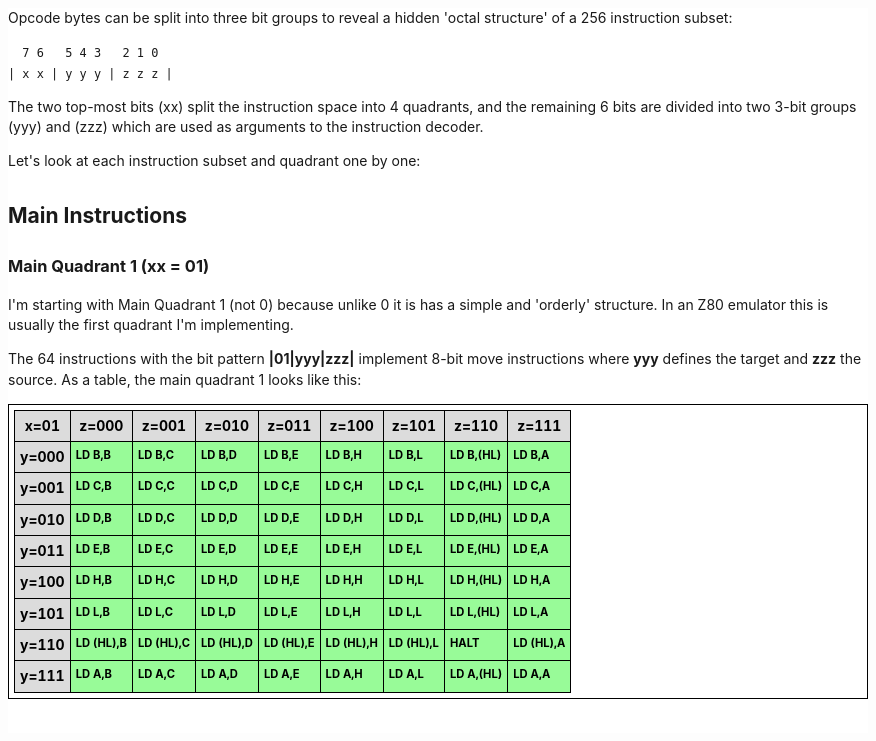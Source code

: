 Opcode bytes can be split into three bit groups to reveal a hidden
'octal structure' of a 256 instruction subset:

```
  7 6   5 4 3   2 1 0
| x x | y y y | z z z | 
```

The two top-most bits (xx) split the instruction space into 4 quadrants,
and the remaining 6 bits are divided into two 3-bit groups (yyy) and (zzz)
which are used as arguments to the instruction decoder.

Let's look at each instruction subset and quadrant one by one:

## Main Instructions

### Main Quadrant 1 (xx = 01)

I'm starting with Main Quadrant 1 (not 0) because unlike 0 it is has a simple
and 'orderly' structure. In an Z80 emulator this is usually the first quadrant
I'm implementing.

The 64 instructions with the bit pattern **|01|yyy|zzz|** implement
8-bit move instructions where **yyy** defines the target and **zzz**
the source. As a table, the main quadrant 1 looks like this:

<style>
.z80t { border:1px solid black;border-collapse:collapse;padding:5px; }
.z80h { border:1px solid black;border-collapse:collapse;padding:5px;color:black;background-color:Gainsboro }
.z80c0 { border:1px solid black;border-collapse:collapse;padding:5px;font-size:80%;font-weight:bold;color:black;background-color:PaleGreen; }
.z80c1 { border:1px solid black;border-collapse:collapse;padding:5px;font-size:80%;font-weight:bold;color:black;background-color:LightPink; }
</style>
<table class="z80t">
<tr class="z80t"><th class="z80h">x=01</th><th class="z80h">z=000</th><th class="z80h">z=001</th><th class="z80h">z=010</th><th class="z80h">z=011</th><th class="z80h">z=100</th><th class="z80h">z=101</th><th class="z80h">z=110</th><th class="z80h">z=111</th></tr><tr class="z80t"><th class="z80h">y=000</th><td class="z80c0">LD B,B</td><td class="z80c0">LD B,C</td><td class="z80c0">LD B,D</td><td class="z80c0">LD B,E</td><td class="z80c0">LD B,H</td><td class="z80c0">LD B,L</td><td class="z80c0">LD B,(HL)</td><td class="z80c0">LD B,A</td></tr><tr class="z80t"><th class="z80h">y=001</th><td class="z80c0">LD C,B</td><td class="z80c0">LD C,C</td><td class="z80c0">LD C,D</td><td class="z80c0">LD C,E</td><td class="z80c0">LD C,H</td><td class="z80c0">LD C,L</td><td class="z80c0">LD C,(HL)</td><td class="z80c0">LD C,A</td></tr><tr class="z80t"><th class="z80h">y=010</th><td class="z80c0">LD D,B</td><td class="z80c0">LD D,C</td><td class="z80c0">LD D,D</td><td class="z80c0">LD D,E</td><td class="z80c0">LD D,H</td><td class="z80c0">LD D,L</td><td class="z80c0">LD D,(HL)</td><td class="z80c0">LD D,A</td></tr><tr class="z80t"><th class="z80h">y=011</th><td class="z80c0">LD E,B</td><td class="z80c0">LD E,C</td><td class="z80c0">LD E,D</td><td class="z80c0">LD E,E</td><td class="z80c0">LD E,H</td><td class="z80c0">LD E,L</td><td class="z80c0">LD E,(HL)</td><td class="z80c0">LD E,A</td></tr><tr class="z80t"><th class="z80h">y=100</th><td class="z80c0">LD H,B</td><td class="z80c0">LD H,C</td><td class="z80c0">LD H,D</td><td class="z80c0">LD H,E</td><td class="z80c0">LD H,H</td><td class="z80c0">LD H,L</td><td class="z80c0">LD H,(HL)</td><td class="z80c0">LD H,A</td></tr><tr class="z80t"><th class="z80h">y=101</th><td class="z80c0">LD L,B</td><td class="z80c0">LD L,C</td><td class="z80c0">LD L,D</td><td class="z80c0">LD L,E</td><td class="z80c0">LD L,H</td><td class="z80c0">LD L,L</td><td class="z80c0">LD L,(HL)</td><td class="z80c0">LD L,A</td></tr><tr class="z80t"><th class="z80h">y=110</th><td class="z80c0">LD (HL),B</td><td class="z80c0">LD (HL),C</td><td class="z80c0">LD (HL),D</td><td class="z80c0">LD (HL),E</td><td class="z80c0">LD (HL),H</td><td class="z80c0">LD (HL),L</td><td class="z80c0">HALT</td><td class="z80c0">LD (HL),A</td></tr><tr class="z80t"><th class="z80h">y=111</th><td class="z80c0">LD A,B</td><td class="z80c0">LD A,C</td><td class="z80c0">LD A,D</td><td class="z80c0">LD A,E</td><td class="z80c0">LD A,H</td><td class="z80c0">LD A,L</td><td class="z80c0">LD A,(HL)</td><td class="z80c0">LD A,A</td></tr>
</table><br>
